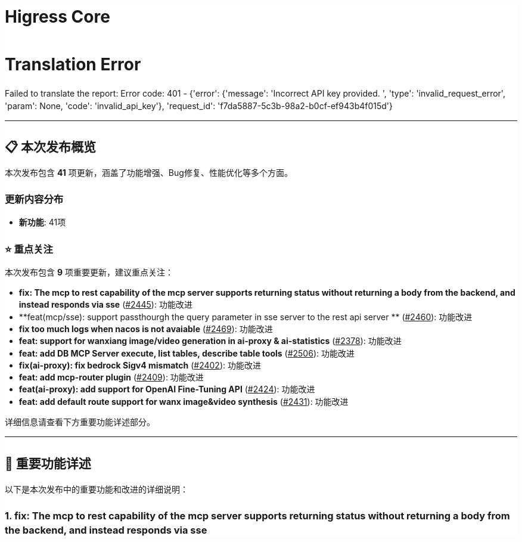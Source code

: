 # Higress Core
# Translation Error

Failed to translate the report: Error code: 401 - {'error': {'message': 'Incorrect API key provided. ', 'type': 'invalid_request_error', 'param': None, 'code': 'invalid_api_key'}, 'request_id': 'f7da5887-5c3b-98a2-b0cf-ef943b4f015d'}

---



## 📋 本次发布概览

本次发布包含 **41** 项更新，涵盖了功能增强、Bug修复、性能优化等多个方面。

### 更新内容分布

- **新功能**: 41项

### ⭐ 重点关注

本次发布包含 **9** 项重要更新，建议重点关注：

- **fix: The mcp to rest capability of the mcp server supports returning status without returning a body from the backend, and instead responds via sse** ([#2445](https://github.com/alibaba/higress/pull/2445)): 功能改进
- **feat(mcp/sse): support passthourgh the query parameter in sse server to the rest api server ** ([#2460](https://github.com/alibaba/higress/pull/2460)): 功能改进
- **fix too much logs when nacos is not avaiable** ([#2469](https://github.com/alibaba/higress/pull/2469)): 功能改进
- **feat: support for wanxiang image/video generation in ai-proxy & ai-statistics** ([#2378](https://github.com/alibaba/higress/pull/2378)): 功能改进
- **feat: add DB MCP Server execute, list tables, describe table tools** ([#2506](https://github.com/alibaba/higress/pull/2506)): 功能改进
- **fix(ai-proxy): fix bedrock Sigv4 mismatch** ([#2402](https://github.com/alibaba/higress/pull/2402)): 功能改进
- **feat: add mcp-router plugin** ([#2409](https://github.com/alibaba/higress/pull/2409)): 功能改进
- **feat(ai-proxy): add support for OpenAI Fine-Tuning API** ([#2424](https://github.com/alibaba/higress/pull/2424)): 功能改进
- **feat: add default route support for wanx image&video synthesis** ([#2431](https://github.com/alibaba/higress/pull/2431)): 功能改进

详细信息请查看下方重要功能详述部分。

---

## 🌟 重要功能详述

以下是本次发布中的重要功能和改进的详细说明：

### 1. fix: The mcp to rest capability of the mcp server supports returning status without returning a body from the backend, and instead responds via sse
